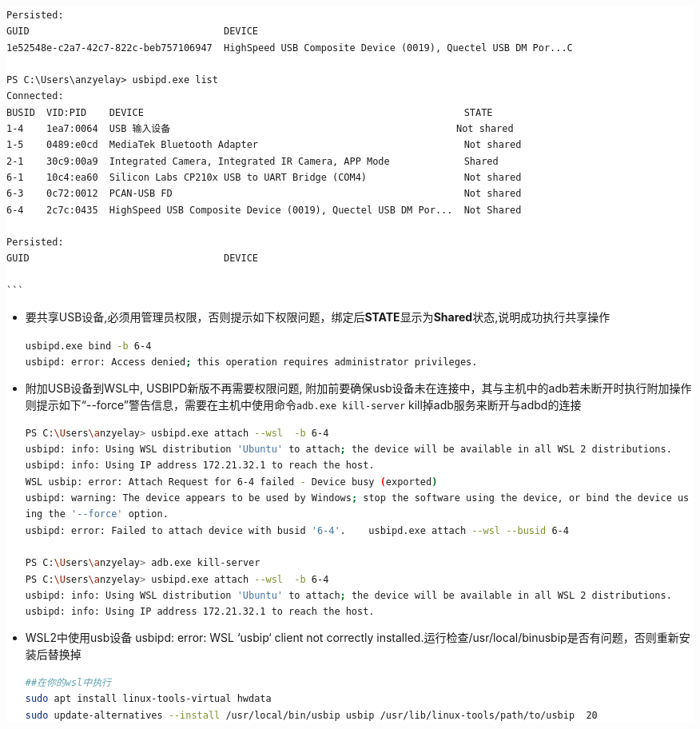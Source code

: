     Persisted:
    GUID                                  DEVICE
    1e52548e-c2a7-42c7-822c-beb757106947  HighSpeed USB Composite Device (0019), Quectel USB DM Por...C

    PS C:\Users\anzyelay> usbipd.exe list
    Connected:
    BUSID  VID:PID    DEVICE                                                        STATE
    1-4    1ea7:0064  USB 输入设备                                                  Not shared
    1-5    0489:e0cd  MediaTek Bluetooth Adapter                                    Not shared
    2-1    30c9:00a9  Integrated Camera, Integrated IR Camera, APP Mode             Shared
    6-1    10c4:ea60  Silicon Labs CP210x USB to UART Bridge (COM4)                 Not shared
    6-3    0c72:0012  PCAN-USB FD                                                   Not shared
    6-4    2c7c:0435  HighSpeed USB Composite Device (0019), Quectel USB DM Por...  Not Shared

    Persisted:
    GUID                                  DEVICE

    ```

- 要共享USB设备,必须用管理员权限，否则提示如下权限问题，绑定后**STATE**显示为**Shared**状态,说明成功执行共享操作

    ```sh
    usbipd.exe bind -b 6-4
    usbipd: error: Access denied; this operation requires administrator privileges.
    ```

- 附加USB设备到WSL中, USBIPD新版不再需要权限问题, 附加前要确保usb设备未在连接中，其与主机中的adb若未断开时执行附加操作则提示如下“--force”警告信息，需要在主机中使用命令`adb.exe kill-server` kill掉adb服务来断开与adbd的连接

    ```sh
    PS C:\Users\anzyelay> usbipd.exe attach --wsl  -b 6-4
    usbipd: info: Using WSL distribution 'Ubuntu' to attach; the device will be available in all WSL 2 distributions.
    usbipd: info: Using IP address 172.21.32.1 to reach the host.
    WSL usbip: error: Attach Request for 6-4 failed - Device busy (exported)
    usbipd: warning: The device appears to be used by Windows; stop the software using the device, or bind the device using the '--force' option.
    usbipd: error: Failed to attach device with busid '6-4'.    usbipd.exe attach --wsl --busid 6-4

    PS C:\Users\anzyelay> adb.exe kill-server
    PS C:\Users\anzyelay> usbipd.exe attach --wsl  -b 6-4
    usbipd: info: Using WSL distribution 'Ubuntu' to attach; the device will be available in all WSL 2 distributions.
    usbipd: info: Using IP address 172.21.32.1 to reach the host.
    ```

- WSL2中使用usb设备 usbipd: error: WSL ‘usbip‘ client not correctly installed.运行检查/usr/local/binusbip是否有问题，否则重新安装后替换掉

  ```sh
  ##在你的wsl中执行
  sudo apt install linux-tools-virtual hwdata
  sudo update-alternatives --install /usr/local/bin/usbip usbip /usr/lib/linux-tools/path/to/usbip  20

  ```
